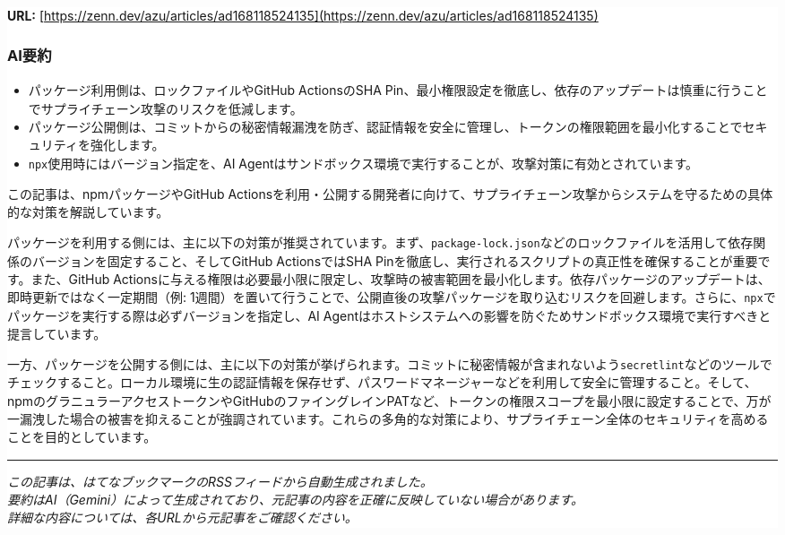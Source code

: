 **URL:** [https://zenn.dev/azu/articles/ad168118524135](https://zenn.dev/azu/articles/ad168118524135)

### AI要約

*   パッケージ利用側は、ロックファイルやGitHub ActionsのSHA Pin、最小権限設定を徹底し、依存のアップデートは慎重に行うことでサプライチェーン攻撃のリスクを低減します。
*   パッケージ公開側は、コミットからの秘密情報漏洩を防ぎ、認証情報を安全に管理し、トークンの権限範囲を最小化することでセキュリティを強化します。
*   `npx`使用時にはバージョン指定を、AI Agentはサンドボックス環境で実行することが、攻撃対策に有効とされています。

この記事は、npmパッケージやGitHub Actionsを利用・公開する開発者に向けて、サプライチェーン攻撃からシステムを守るための具体的な対策を解説しています。

パッケージを利用する側には、主に以下の対策が推奨されています。まず、`package-lock.json`などのロックファイルを活用して依存関係のバージョンを固定すること、そしてGitHub ActionsではSHA Pinを徹底し、実行されるスクリプトの真正性を確保することが重要です。また、GitHub Actionsに与える権限は必要最小限に限定し、攻撃時の被害範囲を最小化します。依存パッケージのアップデートは、即時更新ではなく一定期間（例: 1週間）を置いて行うことで、公開直後の攻撃パッケージを取り込むリスクを回避します。さらに、`npx`でパッケージを実行する際は必ずバージョンを指定し、AI Agentはホストシステムへの影響を防ぐためサンドボックス環境で実行すべきと提言しています。

一方、パッケージを公開する側には、主に以下の対策が挙げられます。コミットに秘密情報が含まれないよう`secretlint`などのツールでチェックすること。ローカル環境に生の認証情報を保存せず、パスワードマネージャーなどを利用して安全に管理すること。そして、npmのグラニュラーアクセストークンやGitHubのファイングレインPATなど、トークンの権限スコープを最小限に設定することで、万が一漏洩した場合の被害を抑えることが強調されています。これらの多角的な対策により、サプライチェーン全体のセキュリティを高めることを目的としています。

---

*この記事は、はてなブックマークのRSSフィードから自動生成されました。*  
*要約はAI（Gemini）によって生成されており、元記事の内容を正確に反映していない場合があります。*  
*詳細な内容については、各URLから元記事をご確認ください。*
